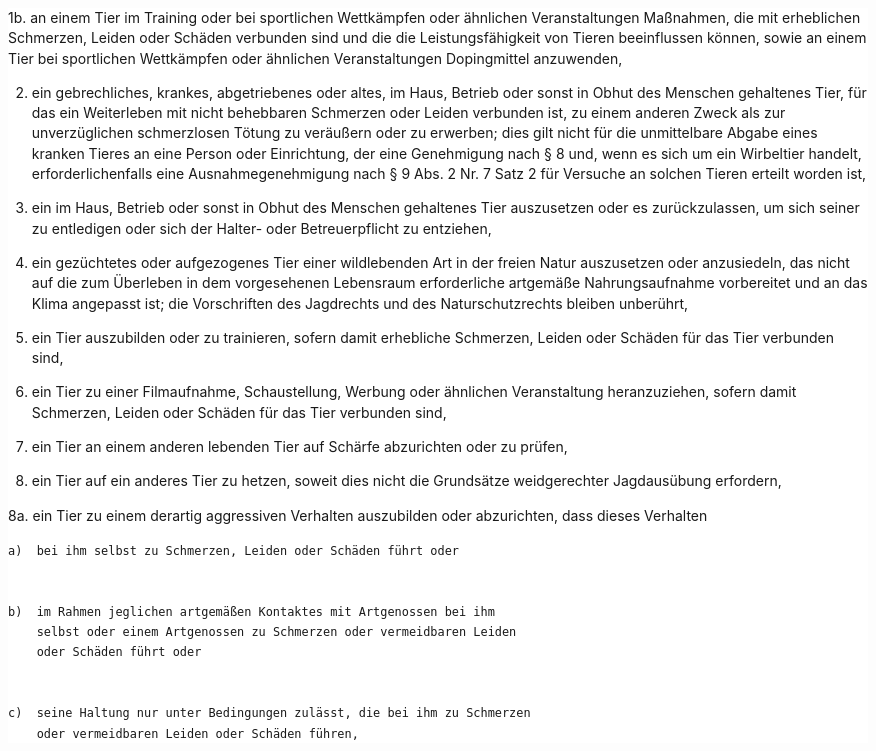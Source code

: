 
1b. an einem Tier im Training oder bei sportlichen Wettkämpfen oder
    ähnlichen Veranstaltungen Maßnahmen, die mit erheblichen Schmerzen,
    Leiden oder Schäden verbunden sind und die die Leistungsfähigkeit von
    Tieren beeinflussen können, sowie an einem Tier bei sportlichen
    Wettkämpfen oder ähnlichen Veranstaltungen Dopingmittel anzuwenden,


2.  ein gebrechliches, krankes, abgetriebenes oder altes, im Haus, Betrieb
    oder sonst in Obhut des Menschen gehaltenes Tier, für das ein
    Weiterleben mit nicht behebbaren Schmerzen oder Leiden verbunden ist,
    zu einem anderen Zweck als zur unverzüglichen schmerzlosen Tötung zu
    veräußern oder zu erwerben; dies gilt nicht für die unmittelbare
    Abgabe eines kranken Tieres an eine Person oder Einrichtung, der eine
    Genehmigung nach § 8 und, wenn es sich um ein Wirbeltier handelt,
    erforderlichenfalls eine Ausnahmegenehmigung nach § 9 Abs. 2 Nr. 7
    Satz 2 für Versuche an solchen Tieren erteilt worden ist,


3.  ein im Haus, Betrieb oder sonst in Obhut des Menschen gehaltenes Tier
    auszusetzen oder es zurückzulassen, um sich seiner zu entledigen oder
    sich der Halter- oder Betreuerpflicht zu entziehen,


4.  ein gezüchtetes oder aufgezogenes Tier einer wildlebenden Art in der
    freien Natur auszusetzen oder anzusiedeln, das nicht auf die zum
    Überleben in dem vorgesehenen Lebensraum erforderliche artgemäße
    Nahrungsaufnahme vorbereitet und an das Klima angepasst ist; die
    Vorschriften des Jagdrechts und des Naturschutzrechts bleiben
    unberührt,


5.  ein Tier auszubilden oder zu trainieren, sofern damit erhebliche
    Schmerzen, Leiden oder Schäden für das Tier verbunden sind,


6.  ein Tier zu einer Filmaufnahme, Schaustellung, Werbung oder ähnlichen
    Veranstaltung heranzuziehen, sofern damit Schmerzen, Leiden oder
    Schäden für das Tier verbunden sind,


7.  ein Tier an einem anderen lebenden Tier auf Schärfe abzurichten oder
    zu prüfen,


8.  ein Tier auf ein anderes Tier zu hetzen, soweit dies nicht die
    Grundsätze weidgerechter Jagdausübung erfordern,


8a. ein Tier zu einem derartig aggressiven Verhalten auszubilden oder
    abzurichten, dass dieses Verhalten

    a)  bei ihm selbst zu Schmerzen, Leiden oder Schäden führt oder


    b)  im Rahmen jeglichen artgemäßen Kontaktes mit Artgenossen bei ihm
        selbst oder einem Artgenossen zu Schmerzen oder vermeidbaren Leiden
        oder Schäden führt oder


    c)  seine Haltung nur unter Bedingungen zulässt, die bei ihm zu Schmerzen
        oder vermeidbaren Leiden oder Schäden führen,
